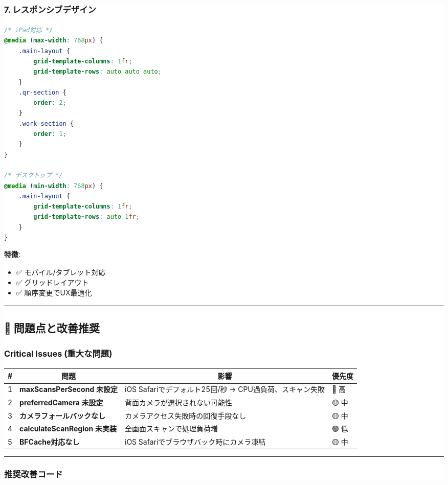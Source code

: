 
### **7. レスポンシブデザイン**

```css
/* iPad対応 */
@media (max-width: 768px) {
    .main-layout {
        grid-template-columns: 1fr;
        grid-template-rows: auto auto auto;
    }
    .qr-section {
        order: 2;
    }
    .work-section {
        order: 1;
    }
}

/* デスクトップ */
@media (min-width: 768px) {
    .main-layout {
        grid-template-columns: 1fr;
        grid-template-rows: auto 1fr;
    }
}
```

**特徴**:
- ✅ モバイル/タブレット対応
- ✅ グリッドレイアウト
- ✅ 順序変更でUX最適化

---

## 🚨 問題点と改善推奨

### **Critical Issues (重大な問題)**

| # | 問題 | 影響 | 優先度 |
|---|------|------|--------|
| 1 | **maxScansPerSecond 未設定** | iOS Safariでデフォルト25回/秒 → CPU過負荷、スキャン失敗 | 🔴 高 |
| 2 | **preferredCamera 未設定** | 背面カメラが選択されない可能性 | 🟡 中 |
| 3 | **カメラフォールバックなし** | カメラアクセス失敗時の回復手段なし | 🟡 中 |
| 4 | **calculateScanRegion 未実装** | 全画面スキャンで処理負荷増 | 🟢 低 |
| 5 | **BFCache対応なし** | iOS Safariでブラウザバック時にカメラ凍結 | 🟡 中 |

---

### **推奨改善コード**
